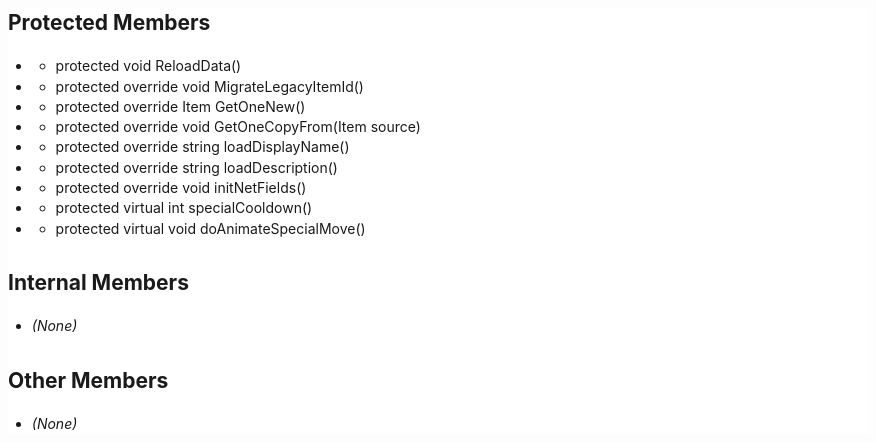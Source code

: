 ## Protected Members
- - protected void ReloadData()
- - protected override void MigrateLegacyItemId()
- - protected override Item GetOneNew()
- - protected override void GetOneCopyFrom(Item source)
- - protected override string loadDisplayName()
- - protected override string loadDescription()
- - protected override void initNetFields()
- - protected virtual int specialCooldown()
- - protected virtual void doAnimateSpecialMove()

## Internal Members
- *(None)*

## Other Members
- *(None)*
